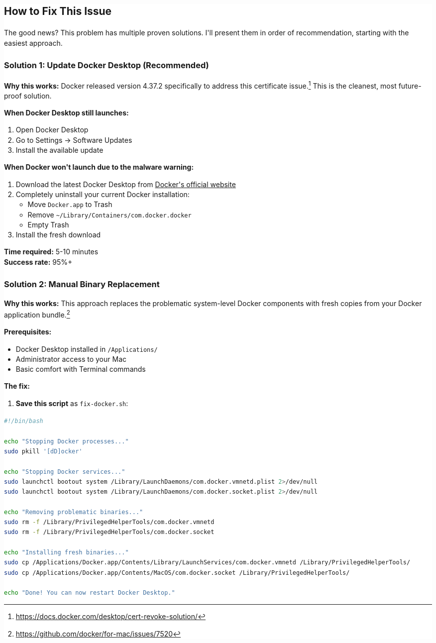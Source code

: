 
## How to Fix This Issue

The good news? This problem has multiple proven solutions. I'll present them in order of recommendation, starting with the easiest approach.

### Solution 1: Update Docker Desktop (Recommended)

**Why this works:** Docker released version 4.37.2 specifically to address this certificate issue.[^3] This is the cleanest, most future-proof solution.

**When Docker Desktop still launches:**
1. Open Docker Desktop
2. Go to Settings → Software Updates  
3. Install the available update

**When Docker won't launch due to the malware warning:**
1. Download the latest Docker Desktop from [Docker's official website](https://www.docker.com/products/docker-desktop/)
2. Completely uninstall your current Docker installation:
   - Move `Docker.app` to Trash
   - Remove `~/Library/Containers/com.docker.docker`
   - Empty Trash
3. Install the fresh download

**Time required:** 5-10 minutes  
**Success rate:** 95%+

### Solution 2: Manual Binary Replacement

**Why this works:** This approach replaces the problematic system-level Docker components with fresh copies from your Docker application bundle.[^2]

**Prerequisites:**
- Docker Desktop installed in `/Applications/`
- Administrator access to your Mac
- Basic comfort with Terminal commands

**The fix:**

1. **Save this script** as `fix-docker.sh`:

```bash
#!/bin/bash

echo "Stopping Docker processes..."
sudo pkill '[dD]ocker'

echo "Stopping Docker services..."
sudo launchctl bootout system /Library/LaunchDaemons/com.docker.vmnetd.plist 2>/dev/null
sudo launchctl bootout system /Library/LaunchDaemons/com.docker.socket.plist 2>/dev/null

echo "Removing problematic binaries..."
sudo rm -f /Library/PrivilegedHelperTools/com.docker.vmnetd
sudo rm -f /Library/PrivilegedHelperTools/com.docker.socket

echo "Installing fresh binaries..."
sudo cp /Applications/Docker.app/Contents/Library/LaunchServices/com.docker.vmnetd /Library/PrivilegedHelperTools/
sudo cp /Applications/Docker.app/Contents/MacOS/com.docker.socket /Library/PrivilegedHelperTools/

echo "Done! You can now restart Docker Desktop."
```


[^1]: https://stackoverflow.com/a/79343210/4062292
[^2]: https://github.com/docker/for-mac/issues/7520
[^3]: https://docs.docker.com/desktop/cert-revoke-solution/
[^4]: https://github.com/docker/for-mac/issues/7527